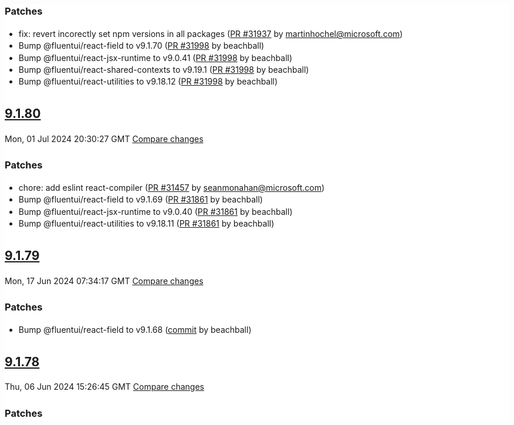 ### Patches

- fix: revert incorectly set npm versions in all packages ([PR #31937](https://github.com/microsoft/fluentui/pull/31937) by martinhochel@microsoft.com)
- Bump @fluentui/react-field to v9.1.70 ([PR #31998](https://github.com/microsoft/fluentui/pull/31998) by beachball)
- Bump @fluentui/react-jsx-runtime to v9.0.41 ([PR #31998](https://github.com/microsoft/fluentui/pull/31998) by beachball)
- Bump @fluentui/react-shared-contexts to v9.19.1 ([PR #31998](https://github.com/microsoft/fluentui/pull/31998) by beachball)
- Bump @fluentui/react-utilities to v9.18.12 ([PR #31998](https://github.com/microsoft/fluentui/pull/31998) by beachball)

## [9.1.80](https://github.com/microsoft/fluentui/tree/@fluentui/react-progress_v9.1.80)

Mon, 01 Jul 2024 20:30:27 GMT 
[Compare changes](https://github.com/microsoft/fluentui/compare/@fluentui/react-progress_v9.1.79..@fluentui/react-progress_v9.1.80)

### Patches

- chore: add eslint react-compiler ([PR #31457](https://github.com/microsoft/fluentui/pull/31457) by seanmonahan@microsoft.com)
- Bump @fluentui/react-field to v9.1.69 ([PR #31861](https://github.com/microsoft/fluentui/pull/31861) by beachball)
- Bump @fluentui/react-jsx-runtime to v9.0.40 ([PR #31861](https://github.com/microsoft/fluentui/pull/31861) by beachball)
- Bump @fluentui/react-utilities to v9.18.11 ([PR #31861](https://github.com/microsoft/fluentui/pull/31861) by beachball)

## [9.1.79](https://github.com/microsoft/fluentui/tree/@fluentui/react-progress_v9.1.79)

Mon, 17 Jun 2024 07:34:17 GMT 
[Compare changes](https://github.com/microsoft/fluentui/compare/@fluentui/react-progress_v9.1.78..@fluentui/react-progress_v9.1.79)

### Patches

- Bump @fluentui/react-field to v9.1.68 ([commit](https://github.com/microsoft/fluentui/commit/9ae683c22f2e65d94422a571ad5d3f97d0a77234) by beachball)

## [9.1.78](https://github.com/microsoft/fluentui/tree/@fluentui/react-progress_v9.1.78)

Thu, 06 Jun 2024 15:26:45 GMT
[Compare changes](https://github.com/microsoft/fluentui/compare/@fluentui/react-progress_v9.1.77..@fluentui/react-progress_v9.1.78)

### Patches
